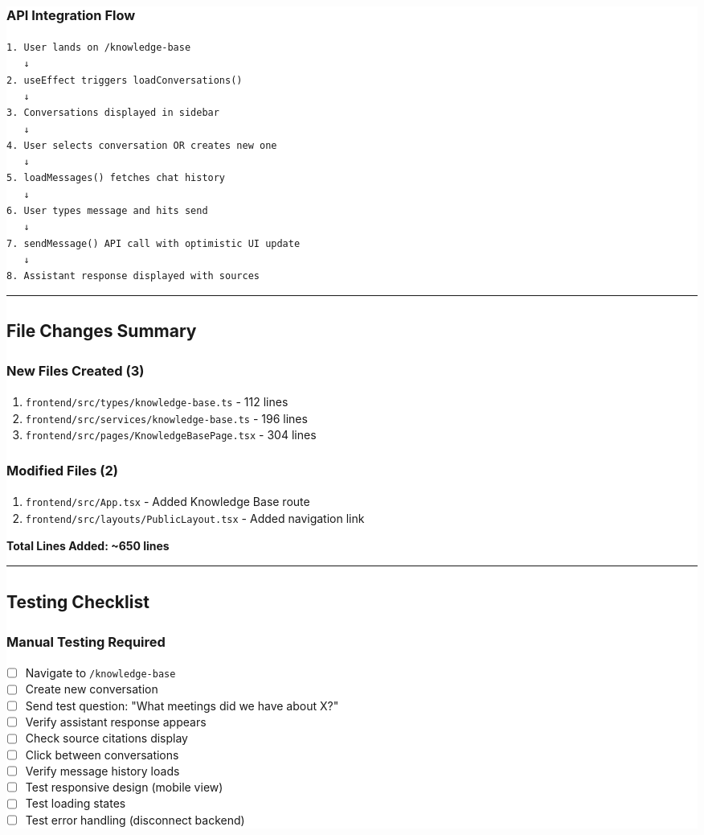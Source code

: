 ### API Integration Flow

```
1. User lands on /knowledge-base
   ↓
2. useEffect triggers loadConversations()
   ↓
3. Conversations displayed in sidebar
   ↓
4. User selects conversation OR creates new one
   ↓
5. loadMessages() fetches chat history
   ↓
6. User types message and hits send
   ↓
7. sendMessage() API call with optimistic UI update
   ↓
8. Assistant response displayed with sources
```

---

## File Changes Summary

### New Files Created (3)

1. `frontend/src/types/knowledge-base.ts` - 112 lines
2. `frontend/src/services/knowledge-base.ts` - 196 lines
3. `frontend/src/pages/KnowledgeBasePage.tsx` - 304 lines

### Modified Files (2)

1. `frontend/src/App.tsx` - Added Knowledge Base route
2. `frontend/src/layouts/PublicLayout.tsx` - Added navigation link

**Total Lines Added: ~650 lines**

---

## Testing Checklist

### Manual Testing Required

- [ ] Navigate to `/knowledge-base`
- [ ] Create new conversation
- [ ] Send test question: "What meetings did we have about X?"
- [ ] Verify assistant response appears
- [ ] Check source citations display
- [ ] Click between conversations
- [ ] Verify message history loads
- [ ] Test responsive design (mobile view)
- [ ] Test loading states
- [ ] Test error handling (disconnect backend)
